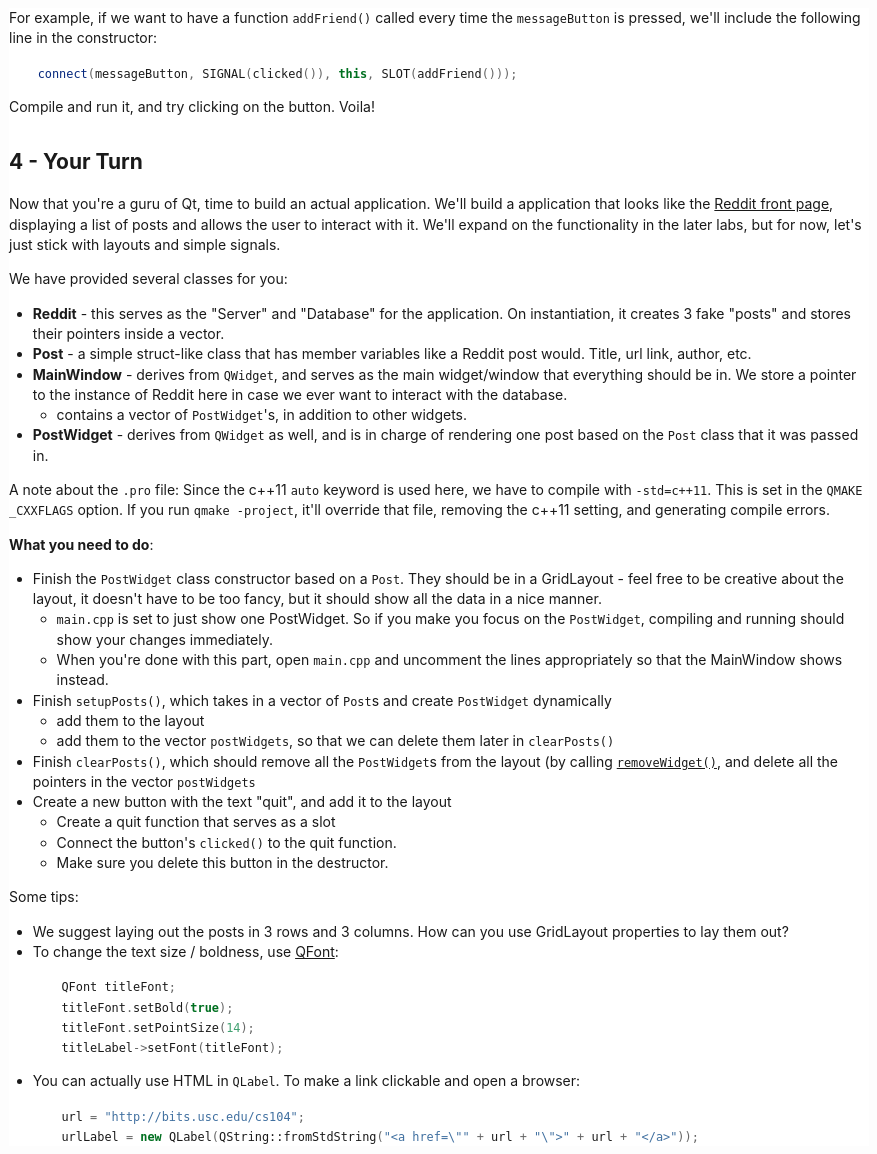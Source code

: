 For example, if we want to have a function `addFriend()` called every time the `messageButton` is pressed, we'll include the following line in the constructor:

```cpp
	connect(messageButton, SIGNAL(clicked()), this, SLOT(addFriend()));
```

Compile and run it, and try clicking on the button. Voila!

## 4 - Your Turn

Now that you're a guru of Qt, time to build an actual application. We'll build a application that looks like the [Reddit front page](http://reddit.com), displaying a list of posts and allows the user to interact with it. We'll expand on the functionality in the later labs, but for now, let's just stick with layouts and simple signals.

We have provided several classes for you:

- **Reddit** - this serves as the "Server" and "Database" for the application. On instantiation, it creates 3 fake "posts" and stores their pointers inside a vector.
- **Post** - a simple struct-like class that has member variables like a Reddit post would. Title, url link, author, etc.
- **MainWindow** - derives from `QWidget`, and serves as the main widget/window that everything should be in. We store a pointer to the instance of Reddit here in case we ever want to interact with the database.
	- contains a vector of `PostWidget`'s, in addition to other widgets.
- **PostWidget** - derives from `QWidget` as well, and is in charge of rendering one post based on the `Post` class that it was passed in.

A note about the `.pro` file: Since the c++11 `auto` keyword is used here, we have to compile with `-std=c++11`. This is set in the `QMAKE_CXXFLAGS` option. If you run `qmake -project`, it'll override that file, removing the c++11 setting, and generating compile errors.

**What you need to do**:
- Finish the `PostWidget` class constructor based on a `Post`. They should be in a GridLayout - feel free to be creative about the layout, it doesn't have to be too fancy, but it should show all the data in a nice manner.
	- `main.cpp` is set to just show one PostWidget. So if you make you focus on the `PostWidget`, compiling and running should show your changes immediately.
	- When you're done with this part, open `main.cpp` and uncomment the lines appropriately so that the MainWindow shows instead.
- Finish `setupPosts()`, which takes in a vector of `Post`s and create `PostWidget` dynamically
	- add them to the layout
	- add them to the vector `postWidgets`, so that we can delete them later in `clearPosts()`
- Finish `clearPosts()`, which should remove all the `PostWidget`s from the layout (by calling [`removeWidget()`](http://qt-project.org/doc/qt-4.8/qlayout.html#removeWidget), and delete all the pointers in the vector `postWidgets`
- Create a new button with the text "quit", and add it to the layout
	- Create a quit function that serves as a slot
	- Connect the button's `clicked()` to the quit function.
	- Make sure you delete this button in the destructor.

Some tips:

- We suggest laying out the posts in 3 rows and 3 columns. How can you use GridLayout properties to lay them out?
- To change the text size / boldness, use [QFont](http://qt-project.org/doc/qt-4.8/qfont.html):
	```cpp
		QFont titleFont;
		titleFont.setBold(true);
		titleFont.setPointSize(14);
		titleLabel->setFont(titleFont);
	```
- You can actually use HTML in `QLabel`. To make a link clickable and open a browser:
	```cpp
		url = "http://bits.usc.edu/cs104";
		urlLabel = new QLabel(QString::fromStdString("<a href=\"" + url + "\">" + url + "</a>"));